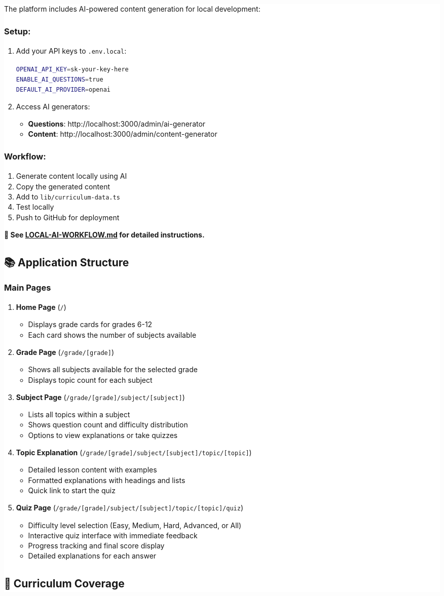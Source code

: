 The platform includes AI-powered content generation for local development:

### Setup:
1. Add your API keys to `.env.local`:
   ```bash
   OPENAI_API_KEY=sk-your-key-here
   ENABLE_AI_QUESTIONS=true
   DEFAULT_AI_PROVIDER=openai
   ```

2. Access AI generators:
   - **Questions**: http://localhost:3000/admin/ai-generator
   - **Content**: http://localhost:3000/admin/content-generator

### Workflow:
1. Generate content locally using AI
2. Copy the generated content
3. Add to `lib/curriculum-data.ts`
4. Test locally
5. Push to GitHub for deployment

**📖 See [LOCAL-AI-WORKFLOW.md](./LOCAL-AI-WORKFLOW.md) for detailed instructions.**

## 📚 Application Structure

### Main Pages

1. **Home Page** (`/`)
   - Displays grade cards for grades 6-12
   - Each card shows the number of subjects available

2. **Grade Page** (`/grade/[grade]`)
   - Shows all subjects available for the selected grade
   - Displays topic count for each subject

3. **Subject Page** (`/grade/[grade]/subject/[subject]`)
   - Lists all topics within a subject
   - Shows question count and difficulty distribution
   - Options to view explanations or take quizzes

4. **Topic Explanation** (`/grade/[grade]/subject/[subject]/topic/[topic]`)
   - Detailed lesson content with examples
   - Formatted explanations with headings and lists
   - Quick link to start the quiz

5. **Quiz Page** (`/grade/[grade]/subject/[subject]/topic/[topic]/quiz`)
   - Difficulty level selection (Easy, Medium, Hard, Advanced, or All)
   - Interactive quiz interface with immediate feedback
   - Progress tracking and final score display
   - Detailed explanations for each answer

## 🎯 Curriculum Coverage
